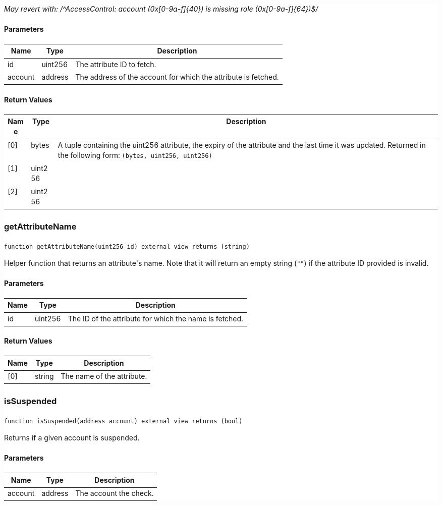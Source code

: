 _May revert with:
 /^AccessControl: account (0x[0-9a-f]{40}) is missing role (0x[0-9a-f]{64})$/_

#### Parameters

| Name | Type | Description |
| ---- | ---- | ----------- |
| id | uint256 | The attribute ID to fetch. |
| account | address | The address of the account for which the attribute is fetched. |

#### Return Values

| Name | Type | Description |
| ---- | ---- | ----------- |
| [0] | bytes | A tuple containing the uint256 attribute, the expiry of the attribute and the last time it was updated. Returned in the following form: `(bytes, uint256, uint256)` |
| [1] | uint256 |  |
| [2] | uint256 |  |

### getAttributeName

```solidity
function getAttributeName(uint256 id) external view returns (string)
```

Helper function that returns an attribute's name. Note that
it will return an empty string (`""`) if the attribute ID provided is
invalid.

#### Parameters

| Name | Type | Description |
| ---- | ---- | ----------- |
| id | uint256 | The ID of the attribute for which the name is fetched. |

#### Return Values

| Name | Type | Description |
| ---- | ---- | ----------- |
| [0] | string | The name of the attribute. |

### isSuspended

```solidity
function isSuspended(address account) external view returns (bool)
```

Returns if a given account is suspended.

#### Parameters

| Name | Type | Description |
| ---- | ---- | ----------- |
| account | address | The account the check. |
